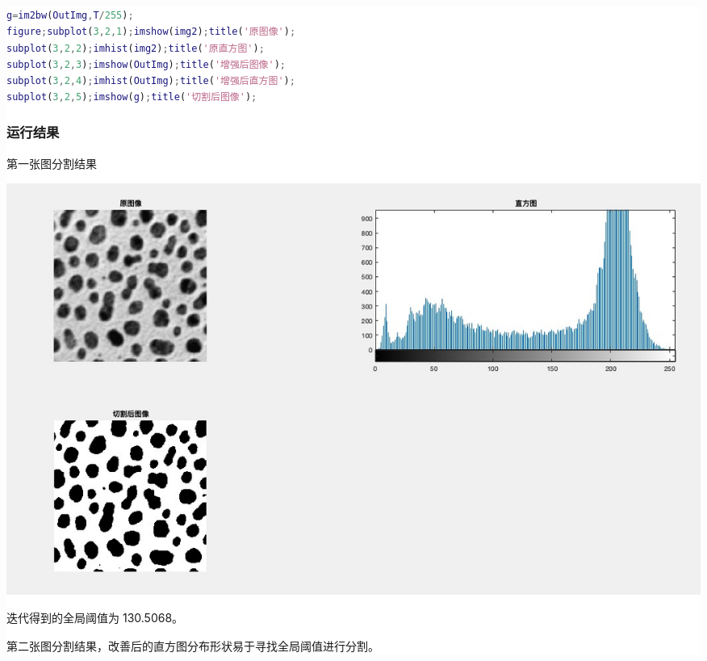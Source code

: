 ```matlab
g=im2bw(OutImg,T/255);
figure;subplot(3,2,1);imshow(img2);title('原图像');
subplot(3,2,2);imhist(img2);title('原直方图');
subplot(3,2,3);imshow(OutImg);title('增强后图像');
subplot(3,2,4);imhist(OutImg);title('增强后直方图');
subplot(3,2,5);imshow(g);title('切割后图像');
```



### 运行结果

第一张图分割结果

![2](Assets/11.jpg)

迭代得到的全局阈值为 130.5068。



第二张图分割结果，改善后的直方图分布形状易于寻找全局阈值进行分割。
